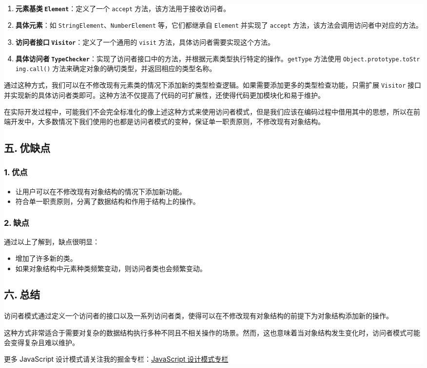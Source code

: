 1.  **元素基类 `Element`**：定义了一个 `accept` 方法，该方法用于接收访问者。

2.  **具体元素**：如 `StringElement`、`NumberElement` 等，它们都继承自 `Element` 并实现了 `accept` 方法，该方法会调用访问者中对应的方法。

3.  **访问者接口 `Visitor`**：定义了一个通用的 `visit` 方法，具体访问者需要实现这个方法。

4.  **具体访问者 `TypeChecker`**：实现了访问者接口中的方法，并根据元素类型执行特定的操作。`getType` 方法使用 `Object.prototype.toString.call()` 方法来确定对象的确切类型，并返回相应的类型名称。

通过这种方式，我们可以在不修改现有元素类的情况下添加新的类型检查逻辑。如果需要添加更多的类型检查功能，只需扩展 `Visitor` 接口并实现新的具体访问者类即可。这种方法不仅提高了代码的可扩展性，还使得代码更加模块化和易于维护。

在实际开发过程中，可能我们不会完全标准化的像上述这种方式来使用访问者模式，但是我们应该在编码过程中借用其中的思想，所以在前端开发中，大多数情况下我们使用的也都是访问者模式的变种，保证单一职责原则，不修改现有对象结构。

## 五. 优缺点

### 1. 优点

- 让用户可以在不修改现有对象结构的情况下添加新功能。
- 符合单一职责原则，分离了数据结构和作用于结构上的操作。

### 2. 缺点

通过以上了解到，缺点很明显：

- 增加了许多新的类。
- 如果对象结构中元素种类频繁变动，则访问者类也会频繁变动。

## 六. 总结

访问者模式通过定义一个访问者的接口以及一系列访问者类，使得可以在不修改现有对象结构的前提下为对象结构添加新的操作。

这种方式非常适合于需要对复杂的数据结构执行多种不同且不相关操作的场景。然而，这也意味着当对象结构发生变化时，访问者模式可能会变得复杂且难以维护。

更多 JavaScript 设计模式请关注我的掘金专栏：[JavaScript 设计模式专栏](https://juejin.cn/column/7270160291412869172)

